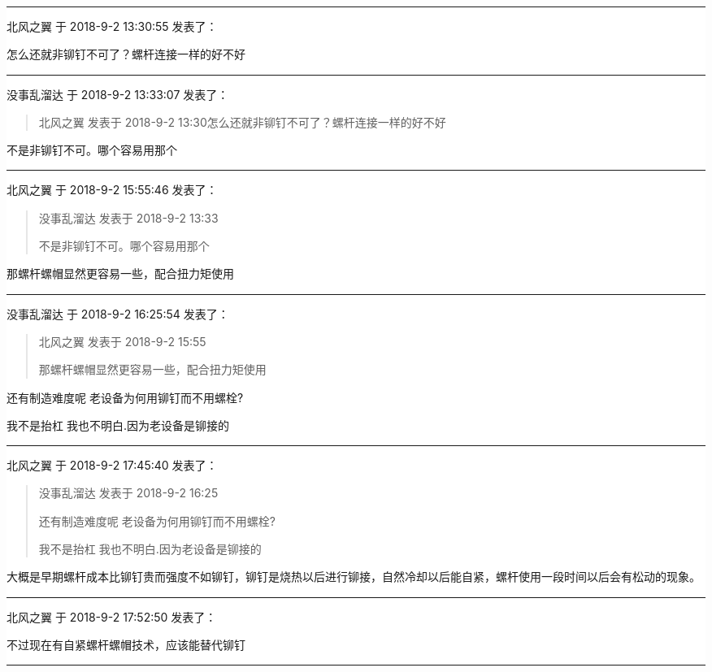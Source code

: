 ---------

北风之翼 于 2018-9-2 13:30:55 发表了：

怎么还就非铆钉不可了？螺杆连接一样的好不好

---------

没事乱溜达 于 2018-9-2 13:33:07 发表了：

> 北风之翼 发表于 2018-9-2 13:30怎么还就非铆钉不可了？螺杆连接一样的好不好



不是非铆钉不可。哪个容易用那个

---------

北风之翼 于 2018-9-2 15:55:46 发表了：

> 没事乱溜达 发表于 2018-9-2 13:33
> 
> 不是非铆钉不可。哪个容易用那个



那螺杆螺帽显然更容易一些，配合扭力矩使用

---------

没事乱溜达 于 2018-9-2 16:25:54 发表了：

> 北风之翼 发表于 2018-9-2 15:55
> 
> 那螺杆螺帽显然更容易一些，配合扭力矩使用



还有制造难度呢 老设备为何用铆钉而不用螺栓?

我不是抬杠 我也不明白.因为老设备是铆接的

---------

北风之翼 于 2018-9-2 17:45:40 发表了：

> 没事乱溜达 发表于 2018-9-2 16:25
> 
> 还有制造难度呢 老设备为何用铆钉而不用螺栓?
> 
> 我不是抬杠 我也不明白.因为老设备是铆接的



大概是早期螺杆成本比铆钉贵而强度不如铆钉，铆钉是烧热以后进行铆接，自然冷却以后能自紧，螺杆使用一段时间以后会有松动的现象。

---------

北风之翼 于 2018-9-2 17:52:50 发表了：

不过现在有自紧螺杆螺帽技术，应该能替代铆钉

---------
